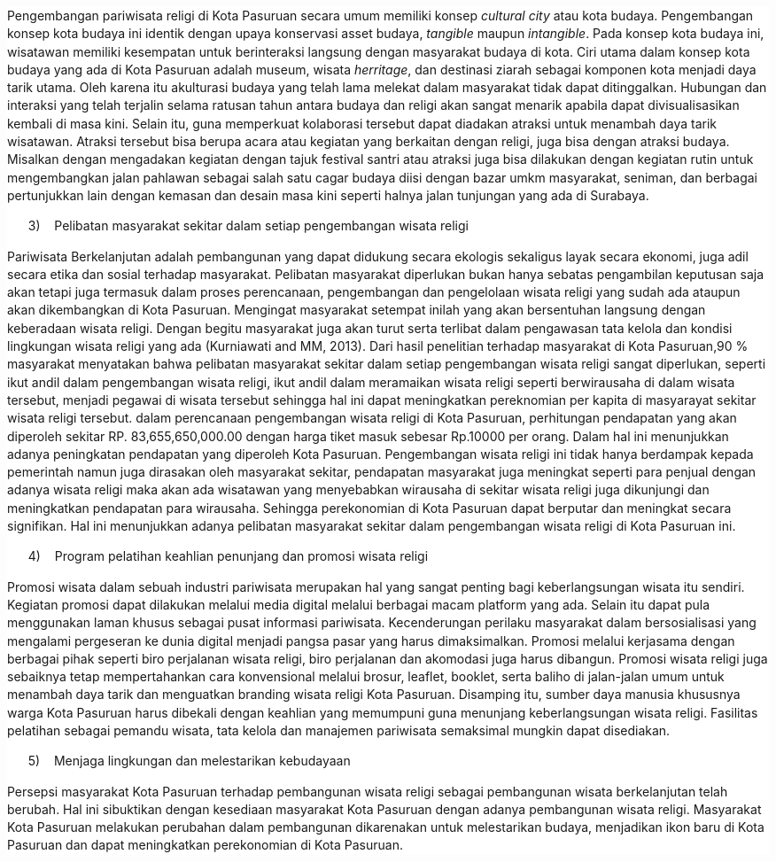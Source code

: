 <p><span class="font3">Pengembangan pariwisata religi di Kota Pasuruan secara umum memiliki konsep </span><span class="font3" style="font-style:italic;">cultural city</span><span class="font3"> atau kota budaya. Pengembangan konsep kota budaya ini identik dengan upaya konservasi asset budaya, </span><span class="font3" style="font-style:italic;">tangible</span><span class="font3"> maupun </span><span class="font3" style="font-style:italic;">intangible</span><span class="font3">. Pada konsep kota budaya ini, wisatawan memiliki kesempatan untuk berinteraksi langsung dengan masyarakat budaya di kota. Ciri utama dalam konsep kota budaya yang ada di Kota Pasuruan adalah museum, wisata </span><span class="font3" style="font-style:italic;">herritage</span><span class="font3">, dan destinasi ziarah sebagai komponen kota menjadi daya tarik utama. Oleh karena itu akulturasi budaya yang telah lama melekat dalam masyarakat tidak dapat ditinggalkan. Hubungan dan interaksi yang telah terjalin selama ratusan tahun antara budaya dan religi akan sangat menarik apabila dapat divisualisasikan kembali di masa kini. Selain itu, guna memperkuat kolaborasi tersebut dapat diadakan atraksi untuk menambah daya tarik wisatawan. Atraksi tersebut bisa berupa acara atau kegiatan yang berkaitan dengan religi, juga bisa dengan atraksi budaya. Misalkan dengan mengadakan kegiatan dengan tajuk festival santri atau atraksi juga bisa dilakukan dengan kegiatan rutin untuk mengembangkan jalan pahlawan sebagai salah satu cagar budaya diisi dengan bazar umkm masyarakat, seniman, dan berbagai pertunjukkan lain dengan kemasan dan desain masa kini seperti halnya jalan tunjungan yang ada di Surabaya.</span></p>
<ul style="list-style:none;"><li>
<p><span class="font3">3) &nbsp;&nbsp;&nbsp;Pelibatan masyarakat sekitar dalam setiap pengembangan wisata religi</span></p></li></ul>
<p><span class="font3">Pariwisata Berkelanjutan adalah pembangunan yang dapat didukung secara ekologis sekaligus layak secara ekonomi, juga adil secara etika dan sosial terhadap masyarakat. Pelibatan masyarakat diperlukan bukan hanya sebatas pengambilan keputusan saja akan tetapi juga termasuk dalam proses perencanaan, pengembangan dan pengelolaan wisata religi yang sudah ada ataupun akan dikembangkan di Kota Pasuruan. Mengingat masyarakat setempat inilah yang akan bersentuhan langsung dengan keberadaan wisata religi. Dengan begitu masyarakat juga akan turut serta terlibat dalam pengawasan tata kelola dan kondisi lingkungan wisata religi yang ada (Kurniawati and MM, 2013). Dari hasil penelitian terhadap masyarakat di Kota Pasuruan,90 % masyarakat menyatakan bahwa pelibatan masyarakat sekitar dalam setiap pengembangan wisata religi sangat diperlukan, seperti ikut andil dalam pengembangan wisata religi, ikut andil dalam meramaikan wisata religi seperti berwirausaha di dalam wisata tersebut, menjadi pegawai di wisata tersebut sehingga hal ini dapat meningkatkan pereknomian per kapita di masyarayat sekitar wisata religi tersebut. dalam perencanaan pengembangan wisata religi di Kota Pasuruan, perhitungan pendapatan yang akan diperoleh sekitar RP. 83,655,650,000.00 dengan harga tiket masuk sebesar Rp.10000 per orang. Dalam hal ini menunjukkan adanya peningkatan pendapatan yang diperoleh Kota Pasuruan. Pengembangan wisata religi ini tidak hanya berdampak kepada pemerintah namun juga dirasakan oleh masyarakat sekitar, pendapatan masyarakat juga meningkat seperti para penjual dengan adanya wisata religi maka akan ada wisatawan yang menyebabkan wirausaha di sekitar wisata religi juga dikunjungi dan meningkatkan pendapatan para wirausaha. Sehingga perekonomian di Kota Pasuruan dapat berputar dan meningkat secara signifikan. Hal ini menunjukkan adanya pelibatan masyarakat sekitar dalam pengembangan wisata religi di Kota Pasuruan ini.</span></p>
<ul style="list-style:none;"><li>
<p><span class="font3">4) &nbsp;&nbsp;&nbsp;Program pelatihan keahlian penunjang dan promosi wisata religi</span></p></li></ul>
<p><span class="font3">Promosi wisata dalam sebuah industri pariwisata merupakan hal yang sangat penting bagi keberlangsungan wisata itu sendiri. Kegiatan promosi dapat dilakukan melalui media digital melalui berbagai macam platform yang ada. Selain itu dapat pula menggunakan laman khusus sebagai pusat informasi pariwisata. Kecenderungan perilaku masyarakat dalam bersosialisasi yang mengalami pergeseran ke dunia digital menjadi pangsa pasar yang harus dimaksimalkan. Promosi melalui kerjasama dengan berbagai pihak seperti biro perjalanan wisata religi, biro perjalanan dan akomodasi juga harus dibangun. Promosi wisata religi juga sebaiknya tetap mempertahankan cara konvensional melalui brosur, leaflet, booklet, serta baliho di jalan-jalan umum untuk menambah daya tarik dan menguatkan branding wisata religi Kota Pasuruan. Disamping itu, sumber daya manusia khususnya warga Kota Pasuruan harus dibekali dengan keahlian yang memumpuni guna menunjang keberlangsungan wisata religi. Fasilitas pelatihan sebagai pemandu wisata, tata kelola dan manajemen pariwisata semaksimal mungkin dapat disediakan.</span></p>
<ul style="list-style:none;"><li>
<p><span class="font3">5) &nbsp;&nbsp;&nbsp;Menjaga lingkungan dan melestarikan kebudayaan</span></p></li></ul>
<p><span class="font3">Persepsi masyarakat Kota Pasuruan terhadap pembangunan wisata religi sebagai pembangunan wisata berkelanjutan telah berubah. Hal ini sibuktikan dengan kesediaan masyarakat Kota Pasuruan dengan adanya pembangunan wisata religi. Masyarakat Kota Pasuruan melakukan perubahan dalam pembangunan dikarenakan untuk melestarikan budaya, menjadikan ikon baru di Kota Pasuruan dan dapat meningkatkan perekonomian di Kota Pasuruan.</span></p>